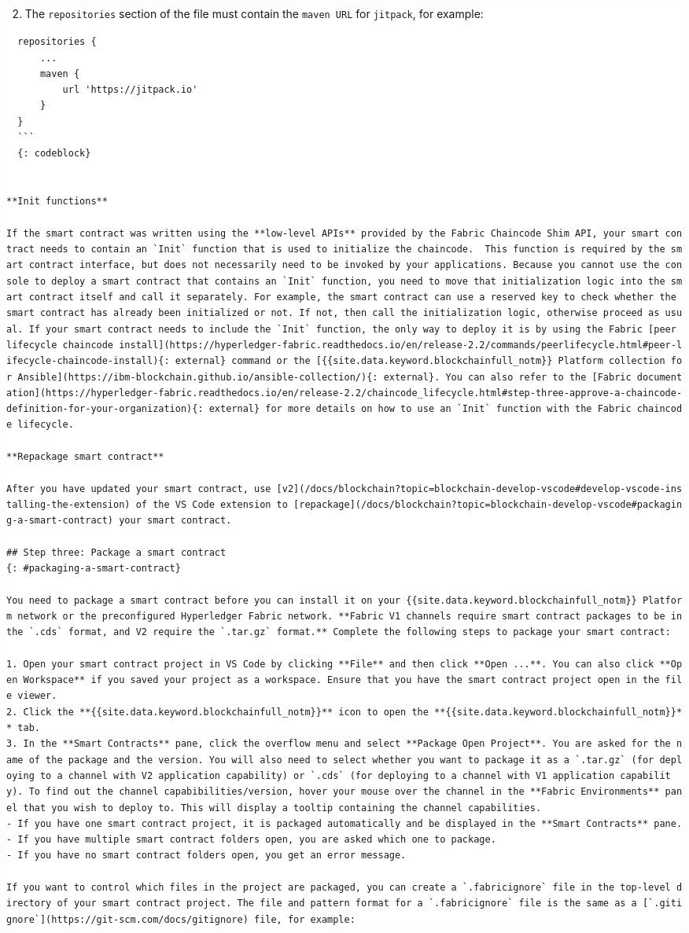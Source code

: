 2. The `repositories` section of the file must contain the `maven URL` for `jitpack`, for example:
  ```
	repositories {
	    ...
	    maven {
	        url 'https://jitpack.io'
	    }
	}
	```
	{: codeblock}


**Init functions**  

If the smart contract was written using the **low-level APIs** provided by the Fabric Chaincode Shim API, your smart contract needs to contain an `Init` function that is used to initialize the chaincode.  This function is required by the smart contract interface, but does not necessarily need to be invoked by your applications. Because you cannot use the console to deploy a smart contract that contains an `Init` function, you need to move that initialization logic into the smart contract itself and call it separately. For example, the smart contract can use a reserved key to check whether the smart contract has already been initialized or not. If not, then call the initialization logic, otherwise proceed as usual. If your smart contract needs to include the `Init` function, the only way to deploy it is by using the Fabric [peer lifecycle chaincode install](https://hyperledger-fabric.readthedocs.io/en/release-2.2/commands/peerlifecycle.html#peer-lifecycle-chaincode-install){: external} command or the [{{site.data.keyword.blockchainfull_notm}} Platform collection for Ansible](https://ibm-blockchain.github.io/ansible-collection/){: external}. You can also refer to the [Fabric documentation](https://hyperledger-fabric.readthedocs.io/en/release-2.2/chaincode_lifecycle.html#step-three-approve-a-chaincode-definition-for-your-organization){: external} for more details on how to use an `Init` function with the Fabric chaincode lifecycle.

**Repackage smart contract**  

After you have updated your smart contract, use [v2](/docs/blockchain?topic=blockchain-develop-vscode#develop-vscode-installing-the-extension) of the VS Code extension to [repackage](/docs/blockchain?topic=blockchain-develop-vscode#packaging-a-smart-contract) your smart contract.   

## Step three: Package a smart contract
{: #packaging-a-smart-contract}

You need to package a smart contract before you can install it on your {{site.data.keyword.blockchainfull_notm}} Platform network or the preconfigured Hyperledger Fabric network. **Fabric V1 channels require smart contract packages to be in the `.cds` format, and V2 require the `.tar.gz` format.** Complete the following steps to package your smart contract:

1. Open your smart contract project in VS Code by clicking **File** and then click **Open ...**. You can also click **Open Workspace** if you saved your project as a workspace. Ensure that you have the smart contract project open in the file viewer.
2. Click the **{{site.data.keyword.blockchainfull_notm}}** icon to open the **{{site.data.keyword.blockchainfull_notm}}** tab.
3. In the **Smart Contracts** pane, click the overflow menu and select **Package Open Project**. You are asked for the name of the package and the version. You will also need to select whether you want to package it as a `.tar.gz` (for deploying to a channel with V2 application capability) or `.cds` (for deploying to a channel with V1 application capability). To find out the channel capabibilities/version, hover your mouse over the channel in the **Fabric Environments** panel that you wish to deploy to. This will display a tooltip containing the channel capabilities.
  - If you have one smart contract project, it is packaged automatically and be displayed in the **Smart Contracts** pane.
  - If you have multiple smart contract folders open, you are asked which one to package.
  - If you have no smart contract folders open, you get an error message.

If you want to control which files in the project are packaged, you can create a `.fabricignore` file in the top-level directory of your smart contract project. The file and pattern format for a `.fabricignore` file is the same as a [`.gitignore`](https://git-scm.com/docs/gitignore) file, for example:
  ```